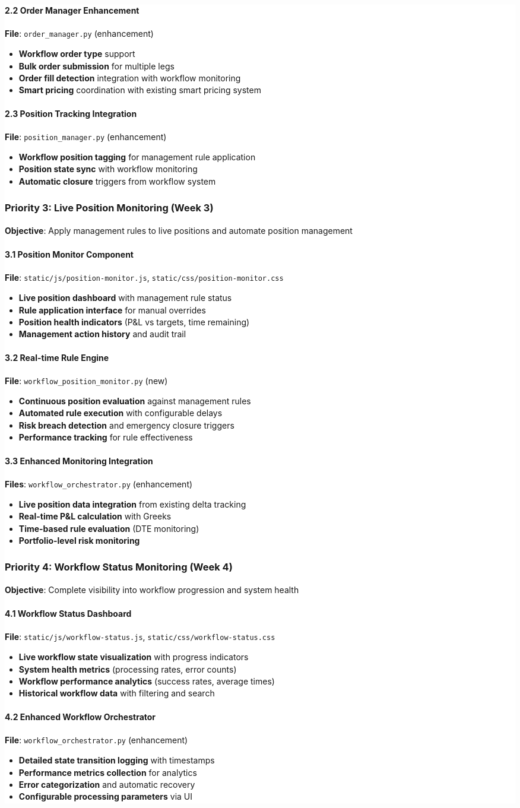 #### 2.2 Order Manager Enhancement
**File**: `order_manager.py` (enhancement)
- **Workflow order type** support
- **Bulk order submission** for multiple legs
- **Order fill detection** integration with workflow monitoring
- **Smart pricing** coordination with existing smart pricing system

#### 2.3 Position Tracking Integration
**File**: `position_manager.py` (enhancement)
- **Workflow position tagging** for management rule application
- **Position state sync** with workflow monitoring
- **Automatic closure** triggers from workflow system

### Priority 3: Live Position Monitoring (Week 3)
**Objective**: Apply management rules to live positions and automate position management

#### 3.1 Position Monitor Component
**File**: `static/js/position-monitor.js`, `static/css/position-monitor.css`
- **Live position dashboard** with management rule status
- **Rule application interface** for manual overrides
- **Position health indicators** (P&L vs targets, time remaining)
- **Management action history** and audit trail

#### 3.2 Real-time Rule Engine
**File**: `workflow_position_monitor.py` (new)
- **Continuous position evaluation** against management rules
- **Automated rule execution** with configurable delays
- **Risk breach detection** and emergency closure triggers
- **Performance tracking** for rule effectiveness

#### 3.3 Enhanced Monitoring Integration
**Files**: `workflow_orchestrator.py` (enhancement)
- **Live position data integration** from existing delta tracking
- **Real-time P&L calculation** with Greeks
- **Time-based rule evaluation** (DTE monitoring)
- **Portfolio-level risk monitoring**

### Priority 4: Workflow Status Monitoring (Week 4)
**Objective**: Complete visibility into workflow progression and system health

#### 4.1 Workflow Status Dashboard
**File**: `static/js/workflow-status.js`, `static/css/workflow-status.css`
- **Live workflow state visualization** with progress indicators
- **System health metrics** (processing rates, error counts)
- **Workflow performance analytics** (success rates, average times)
- **Historical workflow data** with filtering and search

#### 4.2 Enhanced Workflow Orchestrator
**File**: `workflow_orchestrator.py` (enhancement)
- **Detailed state transition logging** with timestamps
- **Performance metrics collection** for analytics
- **Error categorization** and automatic recovery
- **Configurable processing parameters** via UI
